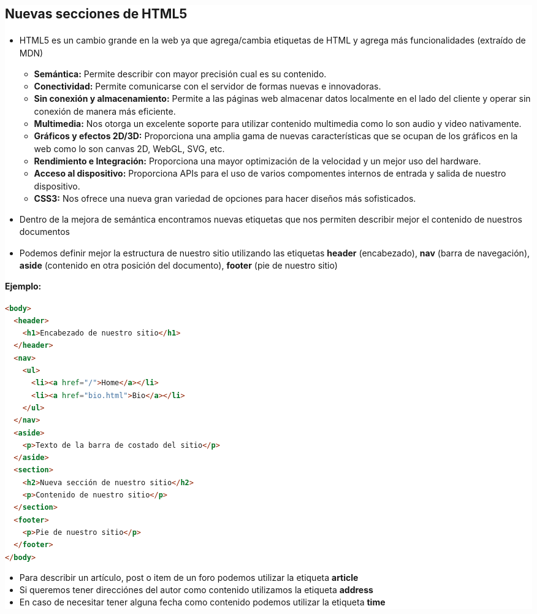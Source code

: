 ## Nuevas secciones de HTML5
* HTML5 es un cambio grande en la web ya que agrega/cambia etiquetas de HTML y agrega más funcionalidades (extraído de MDN)
  * **Semántica:** Permite describir con mayor precisión cual es su contenido.
  * **Conectividad:** Permite comunicarse con el servidor de formas nuevas e innovadoras.
  * **Sin conexión y almacenamiento:** Permite a las páginas web almacenar datos localmente en el lado del cliente y operar sin conexión de manera más eficiente.
  * **Multimedia:** Nos otorga un excelente soporte para utilizar contenido multimedia como lo son audio y video nativamente.
  * **Gráficos y efectos 2D/3D:** Proporciona una amplia gama de nuevas características que se ocupan de los gráficos en la web como lo son canvas 2D, WebGL, SVG, etc.
  * **Rendimiento e Integración:** Proporciona una mayor optimización de la velocidad y un mejor uso del hardware.
  * **Acceso al dispositivo:** Proporciona APIs para el uso de varios compomentes internos de entrada y salida de nuestro dispositivo.
  * **CSS3:** Nos ofrece una nueva gran variedad de opciones para hacer diseños más sofisticados.

* Dentro de la mejora de semántica encontramos nuevas etiquetas que nos permiten describir mejor el contenido de nuestros documentos
* Podemos definir mejor la estructura de nuestro sitio utilizando las etiquetas **header** (encabezado), **nav** (barra de navegación), **aside** (contenido en otra posición del documento), **footer** (pie de nuestro sitio)

**Ejemplo:**
```html
<body>
  <header>
    <h1>Encabezado de nuestro sitio</h1>
  </header>
  <nav>
    <ul>
      <li><a href="/">Home</a></li>
      <li><a href="bio.html">Bio</a></li>
    </ul>
  </nav>
  <aside>
    <p>Texto de la barra de costado del sitio</p>
  </aside>
  <section>
    <h2>Nueva sección de nuestro sitio</h2>
    <p>Contenido de nuestro sitio</p>
  </section>
  <footer>
    <p>Pie de nuestro sitio</p>
  </footer>
</body>
```

* Para describir un artículo, post o item de un foro podemos utilizar la etiqueta **article**
* Si queremos tener direcciónes del autor como contenido utilizamos la etiqueta **address**
* En caso de necesitar tener alguna fecha como contenido podemos utilizar la etiqueta **time**
